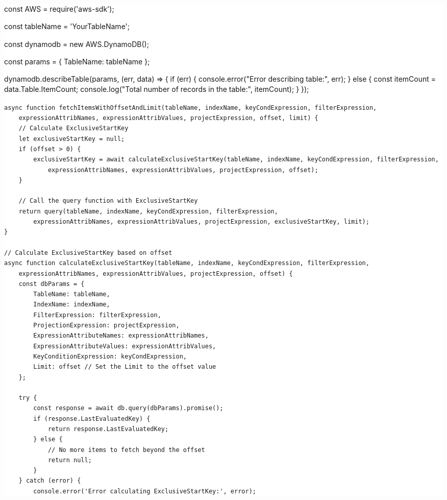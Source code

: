 const AWS = require('aws-sdk');

const tableName = 'YourTableName';

const dynamodb = new AWS.DynamoDB();

const params = {
  TableName: tableName
};

dynamodb.describeTable(params, (err, data) => {
  if (err) {
    console.error("Error describing table:", err);
  } else {
    const itemCount = data.Table.ItemCount;
    console.log("Total number of records in the table:", itemCount);
  }
});









```
async function fetchItemsWithOffsetAndLimit(tableName, indexName, keyCondExpression, filterExpression,
    expressionAttribNames, expressionAttribValues, projectExpression, offset, limit) {
    // Calculate ExclusiveStartKey
    let exclusiveStartKey = null;
    if (offset > 0) {
        exclusiveStartKey = await calculateExclusiveStartKey(tableName, indexName, keyCondExpression, filterExpression,
            expressionAttribNames, expressionAttribValues, projectExpression, offset);
    }

    // Call the query function with ExclusiveStartKey
    return query(tableName, indexName, keyCondExpression, filterExpression,
        expressionAttribNames, expressionAttribValues, projectExpression, exclusiveStartKey, limit);
}

// Calculate ExclusiveStartKey based on offset
async function calculateExclusiveStartKey(tableName, indexName, keyCondExpression, filterExpression,
    expressionAttribNames, expressionAttribValues, projectExpression, offset) {
    const dbParams = {
        TableName: tableName,
        IndexName: indexName,
        FilterExpression: filterExpression,
        ProjectionExpression: projectExpression,
        ExpressionAttributeNames: expressionAttribNames,
        ExpressionAttributeValues: expressionAttribValues,
        KeyConditionExpression: keyCondExpression,
        Limit: offset // Set the Limit to the offset value
    };

    try {
        const response = await db.query(dbParams).promise();
        if (response.LastEvaluatedKey) {
            return response.LastEvaluatedKey;
        } else {
            // No more items to fetch beyond the offset
            return null;
        }
    } catch (error) {
        console.error('Error calculating ExclusiveStartKey:', error);
```